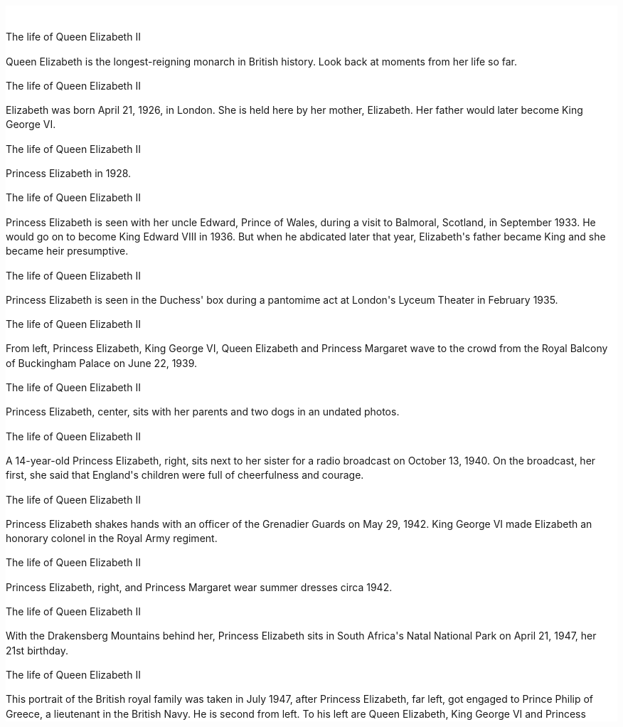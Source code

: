 <br><div data-galleryname="The life of Queen Elizabeth II  " data-cut-format="16:9" data-is-gallery="true" data-slide-count="49" readability="140.5"><div data-slidename="The life of Queen Elizabeth II  " data-analytics="_body_image" readability="9"><div class="js-media__caption media__caption el__storyelement__title" readability="7"><p> <span class="el__storyelement__gray">The life of Queen Elizabeth II </span></p></div><p><span class="el__storyelement__gray">Queen Elizabeth is the longest-reigning monarch in British history. Look back at moments from her life so far.</span></p></div><div data-slidename="The life of Queen Elizabeth II  " data-analytics="_body_image" readability="12"><div class="js-media__caption media__caption el__storyelement__title" readability="7"><p> <span class="el__storyelement__gray">The life of Queen Elizabeth II </span></p></div><p><span class="el__storyelement__gray">Elizabeth was born April 21, 1926, in London. She is held here by her mother, Elizabeth. Her father would later become King George VI.</span></p></div><div data-slidename="The life of Queen Elizabeth II  " data-analytics="_body_image" readability="8"><div class="js-media__caption media__caption el__storyelement__title" readability="7"><p> <span class="el__storyelement__gray">The life of Queen Elizabeth II </span></p></div><p><span class="el__storyelement__gray">Princess Elizabeth in 1928.</span></p></div><div data-slidename="The life of Queen Elizabeth II  " data-analytics="_body_image" readability="15"><div class="js-media__caption media__caption el__storyelement__title" readability="7"><p> <span class="el__storyelement__gray">The life of Queen Elizabeth II </span></p></div><p><span class="el__storyelement__gray">Princess Elizabeth is seen with her uncle Edward, Prince of Wales, during a visit to Balmoral, Scotland, in September 1933. He would go on to become King Edward VIII in 1936. But when he abdicated later that year, Elizabeth's father became King and she became heir presumptive.</span></p></div><div data-slidename="The life of Queen Elizabeth II  " data-analytics="_body_image" readability="9"><div class="js-media__caption media__caption el__storyelement__title" readability="7"><p> <span class="el__storyelement__gray">The life of Queen Elizabeth II </span></p></div><p><span class="el__storyelement__gray">Princess Elizabeth is seen in the Duchess' box during a pantomime act at London's Lyceum Theater in February 1935.</span></p></div><div data-slidename="The life of Queen Elizabeth II  " data-analytics="_body_image" readability="13"><div class="js-media__caption media__caption el__storyelement__title" readability="7"><p> <span class="el__storyelement__gray">The life of Queen Elizabeth II </span></p></div><p><span class="el__storyelement__gray">From left, Princess Elizabeth, King George VI, Queen Elizabeth and Princess Margaret wave to the crowd from the Royal Balcony of Buckingham Palace on June 22, 1939. </span></p></div><div data-slidename="The life of Queen Elizabeth II  " data-analytics="_body_image" readability="10"><div class="js-media__caption media__caption el__storyelement__title" readability="7"><p> <span class="el__storyelement__gray">The life of Queen Elizabeth II </span></p></div><p><span class="el__storyelement__gray">Princess Elizabeth, center, sits with her parents and two dogs in an undated photos.</span></p></div><div data-slidename="The life of Queen Elizabeth II  " data-analytics="_body_image" readability="15"><div class="js-media__caption media__caption el__storyelement__title" readability="7"><p> <span class="el__storyelement__gray">The life of Queen Elizabeth II </span></p></div><p><span class="el__storyelement__gray">A 14-year-old Princess Elizabeth, right, sits next to her sister for a radio broadcast on October 13, 1940. On the broadcast, her first, she said that England's children were full of cheerfulness and courage.</span></p></div><div data-slidename="The life of Queen Elizabeth II  " data-analytics="_body_image" readability="10"><div class="js-media__caption media__caption el__storyelement__title" readability="7"><p> <span class="el__storyelement__gray">The life of Queen Elizabeth II </span></p></div><p><span class="el__storyelement__gray">Princess Elizabeth shakes hands with an officer of the Grenadier Guards on May 29, 1942. King George VI made Elizabeth an honorary colonel in the Royal Army regiment.</span></p></div><div data-slidename="The life of Queen Elizabeth II  " data-analytics="_body_image" readability="10"><div class="js-media__caption media__caption el__storyelement__title" readability="7"><p> <span class="el__storyelement__gray">The life of Queen Elizabeth II </span></p></div><p><span class="el__storyelement__gray">Princess Elizabeth, right, and Princess Margaret wear summer dresses circa 1942. </span></p></div><div data-slidename="The life of Queen Elizabeth II  " data-analytics="_body_image" readability="12"><div class="js-media__caption media__caption el__storyelement__title" readability="7"><p> <span class="el__storyelement__gray">The life of Queen Elizabeth II </span></p></div><p><span class="el__storyelement__gray">With the Drakensberg Mountains behind her, Princess Elizabeth sits in South Africa's Natal National Park on April 21, 1947, her 21st birthday.</span></p></div><div data-slidename="The life of Queen Elizabeth II  " data-analytics="_body_image" readability="15"><div class="js-media__caption media__caption el__storyelement__title" readability="7"><p> <span class="el__storyelement__gray">The life of Queen Elizabeth II </span></p></div><p><span class="el__storyelement__gray">This portrait of the British royal family was taken in July 1947, after Princess Elizabeth, far left, got engaged to Prince Philip of Greece, a lieutenant in the British Navy. He is second from left. To his left are Queen Elizabeth, King George VI and Princess